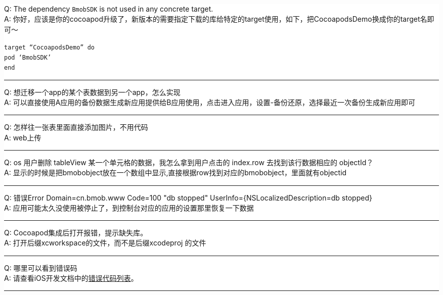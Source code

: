
Q: The dependency `BmobSDK` is not used in any concrete target.<br>
A: 你好，应该是你的cocoapod升级了，新版本的需要指定下载的库给特定的target使用，如下，把CocoapodsDemo换成你的target名即可～

```
target “CocoapodsDemo” do
pod ‘BmobSDK’
end
```

---

Q: 想迁移一个app的某个表数据到另一个app，怎么实现<br>
A: 可以直接使用A应用的备份数据生成新应用提供给B应用使用，点击进入应用，设置-备份还原，选择最近一次备份生成新应用即可

---

Q: 怎样往一张表里面直接添加图片，不用代码<br>
A: web上传

---

Q: os 用户删除 tableView 某一个单元格的数据，我怎么拿到用户点击的 index.row 去找到该行数据相应的 objectId？<br>
A: 显示的时候是把bmobobject放在一个数组中显示,直接根据row找到对应的bmobobject，里面就有objectid

---

Q: 错误Error Domain=cn.bmob.www Code=100 "db stopped" UserInfo={NSLocalizedDescription=db stopped}<br>
A: 应用可能太久没使用被停止了，到控制台对应的应用的设置那里恢复一下数据

---

Q: Cocoapod集成后打开报错，提示缺失库。<br>
A: 打开后缀xcworkspace的文件，而不是后缀xcodeproj 的文件

---

Q: 哪里可以看到错误码<br>
A: 请查看iOS开发文档中的[错误代码列表](http://docs.bmob.cn/data/iOS/g_errorcode/doc/index.html)。

---

